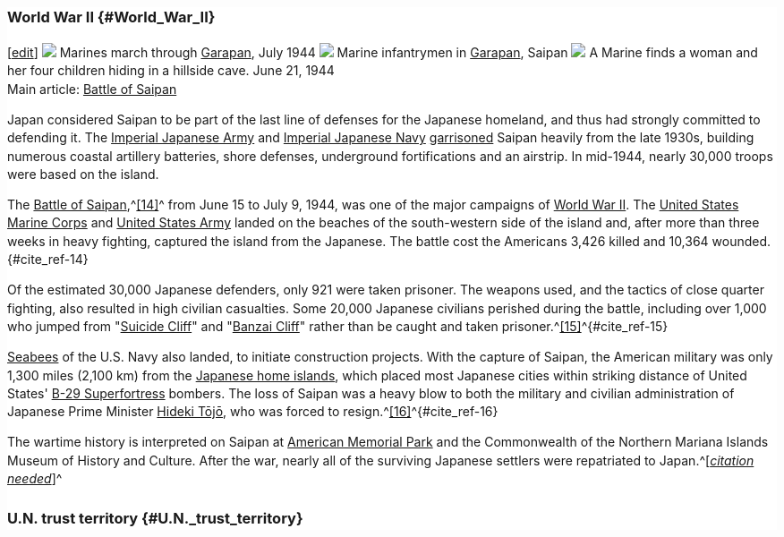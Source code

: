 ### World War II {#World_War_II}

\[[edit](/w/index.php?title=Saipan,_Northern_Mariana_Islands&action=edit&section=7 "Edit section: World War II")\]
[![](//upload.wikimedia.org/wikipedia/commons/thumb/5/5c/Marines_march_through_Garapan.jpg/220px-Marines_march_through_Garapan.jpg)](/wiki/File:Marines_march_through_Garapan.jpg) Marines march through [Garapan](/wiki/Garapan "Garapan"), July 1944 [![](//upload.wikimedia.org/wikipedia/commons/thumb/2/2c/Marine_infantrymen_on_Saipan.jpg/220px-Marine_infantrymen_on_Saipan.jpg)](/wiki/File:Marine_infantrymen_on_Saipan.jpg) Marine infantrymen in [Garapan](/wiki/Garapan "Garapan"), Saipan [![](//upload.wikimedia.org/wikipedia/commons/thumb/f/f6/%22A_member_of_a_Marine_patrol_on_Saipan_found_this_family_of_Japs_hiding_in_a_hillside_cave._The_mother%2C_four_children_an_-_NARA_-_532380.tif/lossy-page1-220px-%22A_member_of_a_Marine_patrol_on_Saipan_found_this_family_of_Japs_hiding_in_a_hillside_cave._The_mother%2C_four_children_an_-_NARA_-_532380.tif.jpg)](/wiki/File:%22A_member_of_a_Marine_patrol_on_Saipan_found_this_family_of_Japs_hiding_in_a_hillside_cave._The_mother,_four_children_an_-_NARA_-_532380.tif) A Marine finds a woman and her four children hiding in a hillside cave. June 21, 1944  
Main article: [Battle of Saipan](/wiki/Battle_of_Saipan "Battle of Saipan")

Japan considered Saipan to be part of the last line of defenses for the Japanese homeland, and thus had strongly committed to defending it. The [Imperial Japanese Army](/wiki/Imperial_Japanese_Army "Imperial Japanese Army") and [Imperial Japanese Navy](/wiki/Imperial_Japanese_Navy "Imperial Japanese Navy") [garrisoned](/wiki/Garrison "Garrison") Saipan heavily from the late 1930s, building numerous coastal artillery batteries, shore defenses, underground fortifications and an airstrip. In mid-1944, nearly 30,000 troops were based on the island.

The [Battle of Saipan](/wiki/Battle_of_Saipan "Battle of Saipan"),^[\[14\]](#cite_note-14)^ from June 15 to July 9, 1944, was one of the major campaigns of [World War II](/wiki/World_War_II "World War II"). The [United States Marine Corps](/wiki/United_States_Marine_Corps "United States Marine Corps") and [United States Army](/wiki/United_States_Army "United States Army") landed on the beaches of the south-western side of the island and, after more than three weeks in heavy fighting, captured the island from the Japanese. The battle cost the Americans 3,426 killed and 10,364 wounded.{#cite_ref-14}

Of the estimated 30,000 Japanese defenders, only 921 were taken prisoner. The weapons used, and the tactics of close quarter fighting, also resulted in high civilian casualties. Some 20,000 Japanese civilians perished during the battle, including over 1,000 who jumped from "[Suicide Cliff](/wiki/Suicide_Cliff "Suicide Cliff")" and "[Banzai Cliff](/wiki/Banzai_Cliff "Banzai Cliff")" rather than be caught and taken prisoner.^[\[15\]](#cite_note-15)^{#cite_ref-15}

[Seabees](/wiki/Seabee "Seabee") of the U.S. Navy also landed, to initiate construction projects. With the capture of Saipan, the American military was only 1,300 miles (2,100 km) from the [Japanese home islands](/wiki/Japanese_home_islands "Japanese home islands"), which placed most Japanese cities within striking distance of United States' [B-29 Superfortress](/wiki/B-29_Superfortress "B-29 Superfortress") bombers. The loss of Saipan was a heavy blow to both the military and civilian administration of Japanese Prime Minister [Hideki Tōjō](/wiki/Hideki_T%C5%8Dj%C5%8D "Hideki Tōjō"), who was forced to resign.^[\[16\]](#cite_note-16)^{#cite_ref-16}

The wartime history is interpreted on Saipan at [American Memorial Park](/wiki/American_Memorial_Park "American Memorial Park") and the Commonwealth of the Northern Mariana Islands Museum of History and Culture. After the war, nearly all of the surviving Japanese settlers were repatriated to Japan.^\[*[citation needed](/wiki/Wikipedia:Citation_needed "Wikipedia:Citation needed")*\]^  

### U.N. trust territory {#U.N._trust_territory}
